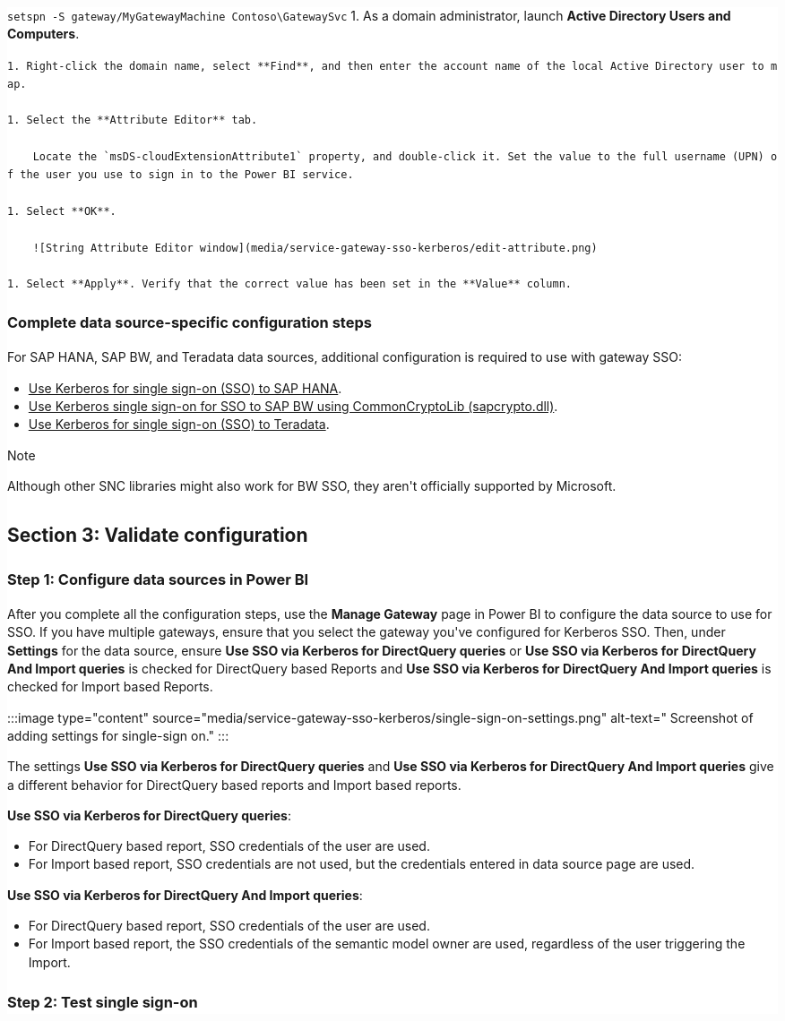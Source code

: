    ```setspn -S gateway/MyGatewayMachine Contoso\GatewaySvc```
    1. As a domain administrator, launch **Active Directory Users and Computers**.
    
    1. Right-click the domain name, select **Find**, and then enter the account name of the local Active Directory user to map.
    
    1. Select the **Attribute Editor** tab.
    
        Locate the `msDS-cloudExtensionAttribute1` property, and double-click it. Set the value to the full username (UPN) of the user you use to sign in to the Power BI service.

    1. Select **OK**.
    
        ![String Attribute Editor window](media/service-gateway-sso-kerberos/edit-attribute.png)
    
    1. Select **Apply**. Verify that the correct value has been set in the **Value** column.

### Complete data source-specific configuration steps

For SAP HANA, SAP BW, and Teradata data sources, additional configuration is required to use with gateway SSO:

* [Use Kerberos for single sign-on (SSO) to SAP HANA](service-gateway-sso-kerberos-sap-hana.md).
* [Use Kerberos single sign-on for SSO to SAP BW using CommonCryptoLib (sapcrypto.dll)](service-gateway-sso-kerberos-sap-bw-commoncryptolib.md).
* [Use Kerberos for single sign-on (SSO) to Teradata](service-gateway-sso-kerberos-teradata.md).

> [!NOTE]
> Although other SNC libraries might also work for BW SSO, they aren't officially supported by Microsoft.

## Section 3: Validate configuration

### Step 1: Configure data sources in Power BI

After you complete all the configuration steps, use the **Manage Gateway** page in Power BI to configure the data source to use for SSO. If you have multiple gateways, ensure that you select the gateway you've configured for Kerberos SSO. Then, under **Settings** for the data source, ensure **Use SSO via Kerberos for DirectQuery queries** or **Use SSO via Kerberos for DirectQuery And Import queries** is checked for DirectQuery based Reports and **Use SSO via Kerberos for DirectQuery And Import queries** is checked for Import based Reports.


:::image type="content" source="media/service-gateway-sso-kerberos/single-sign-on-settings.png" alt-text=" Screenshot of adding settings for single-sign on." :::


The settings  **Use SSO via Kerberos for DirectQuery queries** and **Use SSO via Kerberos for DirectQuery And Import queries** give a different behavior for DirectQuery based reports and Import based reports.

**Use SSO via Kerberos for DirectQuery queries**:
* For DirectQuery based report, SSO credentials of the user are used.
* For Import based report, SSO credentials are not used, but the credentials entered in data source page are used. 

**Use SSO via Kerberos for DirectQuery And Import queries**:
* For DirectQuery based report, SSO credentials of the user are used.
* For Import based report, the SSO credentials of the semantic model owner are used, regardless of the user triggering the Import.

### Step 2: Test single sign-on

   ```